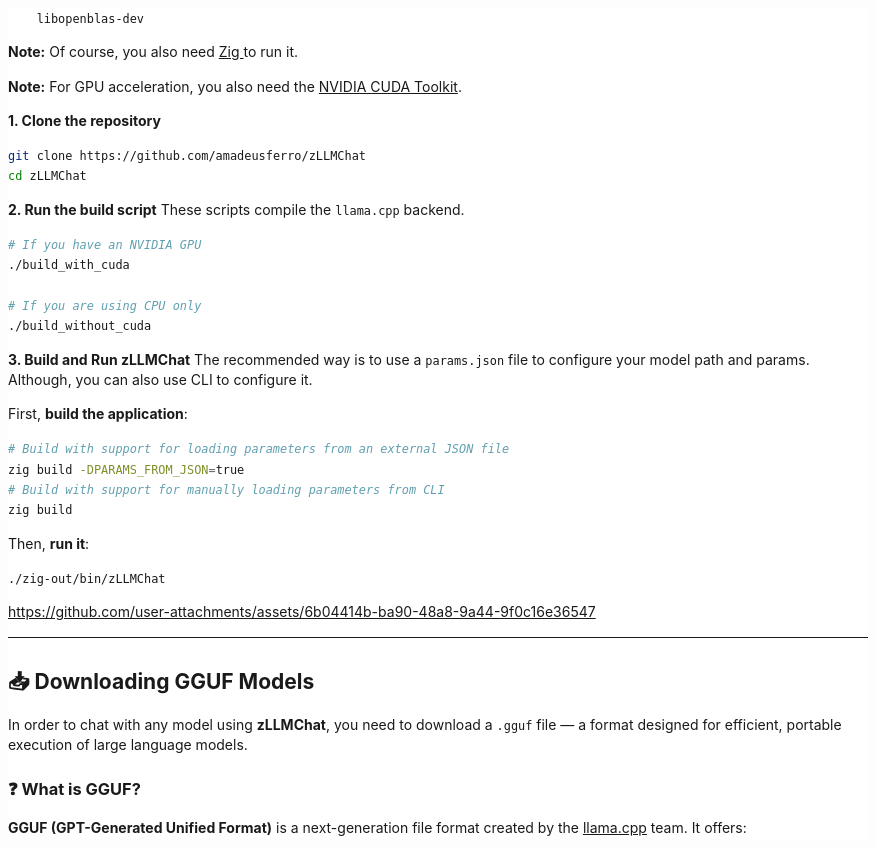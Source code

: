 ```bash
    libopenblas-dev
```

> 
**Note:** Of course, you also need [Zig ](https://ziglang.org/) to run it.

**Note:** For GPU acceleration, you also need the [NVIDIA CUDA Toolkit](https://developer.nvidia.com/cuda-toolkit).

**1. Clone the repository**

```bash
git clone https://github.com/amadeusferro/zLLMChat
cd zLLMChat
```

**2. Run the build script**
These scripts compile the `llama.cpp` backend.

```bash
# If you have an NVIDIA GPU
./build_with_cuda

# If you are using CPU only
./build_without_cuda
```

**3. Build and Run zLLMChat**
The recommended way is to use a `params.json` file to configure your model path and params. Although, you can also use CLI to configure it.

First, **build the application**:

```bash
# Build with support for loading parameters from an external JSON file
zig build -DPARAMS_FROM_JSON=true
# Build with support for manually loading parameters from CLI
zig build
```

Then, **run it**:

```bash
./zig-out/bin/zLLMChat
```

https://github.com/user-attachments/assets/6b04414b-ba90-48a8-9a44-9f0c16e36547

-----

## 📥 Downloading GGUF Models

In order to chat with any model using **zLLMChat**, you need to download a `.gguf` file — a format designed for efficient, portable execution of large language models.

### ❓ What is GGUF?

**GGUF (GPT-Generated Unified Format)** is a next-generation file format created by the [llama.cpp](https://github.com/ggerganov/llama.cpp) team. It offers:
